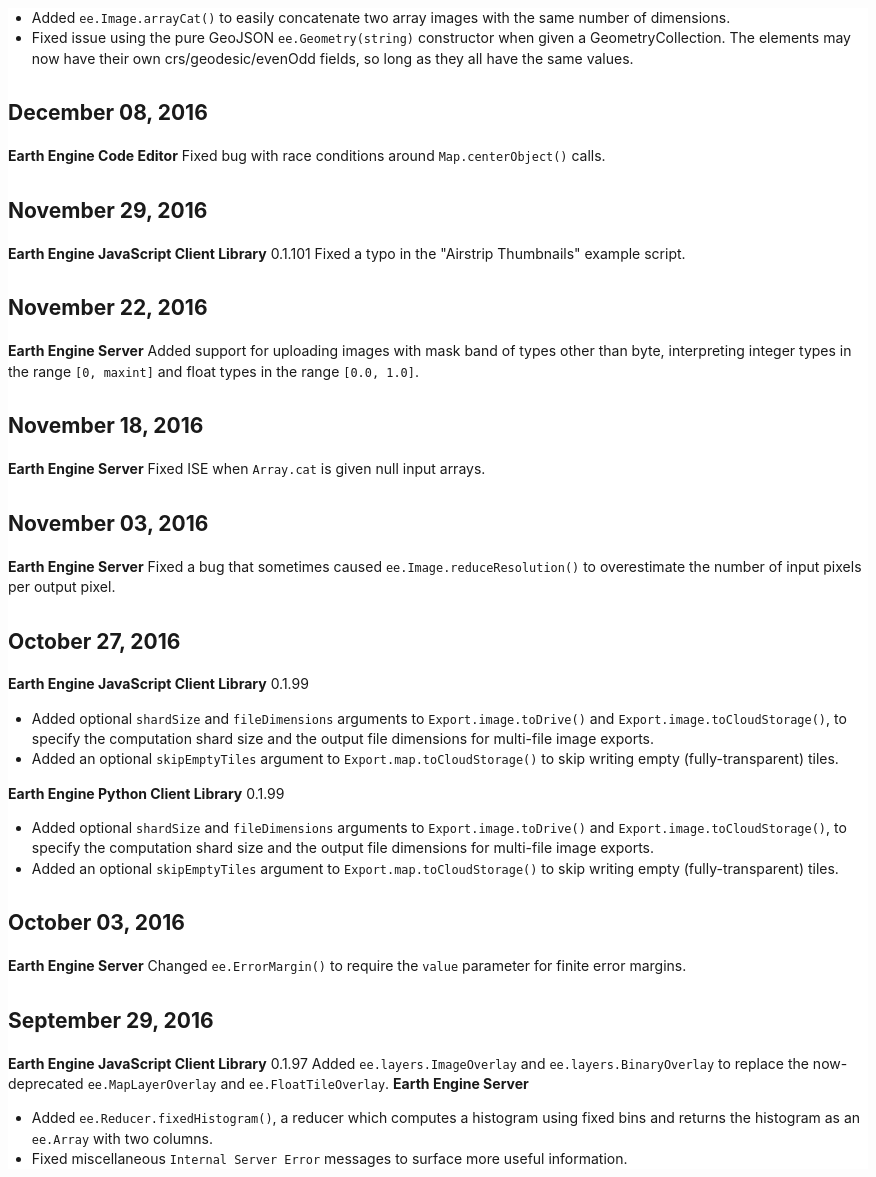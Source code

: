   * Added `ee.Image.arrayCat()` to easily concatenate two array images with the same number of dimensions.
  * Fixed issue using the pure GeoJSON `ee.Geometry(string)` constructor when given a GeometryCollection. The elements may now have their own crs/geodesic/evenOdd fields, so long as they all have the same values.


## December 08, 2016
**Earth Engine Code Editor**
Fixed bug with race conditions around `Map.centerObject()` calls.
## November 29, 2016
**Earth Engine JavaScript Client Library**
0.1.101
Fixed a typo in the "Airstrip Thumbnails" example script.
## November 22, 2016
**Earth Engine Server**
Added support for uploading images with mask band of types other than byte, interpreting integer types in the range `[0, maxint]` and float types in the range `[0.0, 1.0]`.
## November 18, 2016
**Earth Engine Server**
Fixed ISE when `Array.cat` is given null input arrays.
## November 03, 2016
**Earth Engine Server**
Fixed a bug that sometimes caused `ee.Image.reduceResolution()` to overestimate the number of input pixels per output pixel.
## October 27, 2016
**Earth Engine JavaScript Client Library**
0.1.99
  * Added optional `shardSize` and `fileDimensions` arguments to `Export.image.toDrive()` and `Export.image.toCloudStorage()`, to specify the computation shard size and the output file dimensions for multi-file image exports.
  * Added an optional `skipEmptyTiles` argument to `Export.map.toCloudStorage()` to skip writing empty (fully-transparent) tiles.


**Earth Engine Python Client Library**
0.1.99
  * Added optional `shardSize` and `fileDimensions` arguments to `Export.image.toDrive()` and `Export.image.toCloudStorage()`, to specify the computation shard size and the output file dimensions for multi-file image exports.
  * Added an optional `skipEmptyTiles` argument to `Export.map.toCloudStorage()` to skip writing empty (fully-transparent) tiles.


## October 03, 2016
**Earth Engine Server**
Changed `ee.ErrorMargin()` to require the `value` parameter for finite error margins.
## September 29, 2016
**Earth Engine JavaScript Client Library**
0.1.97
Added `ee.layers.ImageOverlay` and `ee.layers.BinaryOverlay` to replace the now-deprecated `ee.MapLayerOverlay` and `ee.FloatTileOverlay`.
**Earth Engine Server**
  * Added `ee.Reducer.fixedHistogram()`, a reducer which computes a histogram using fixed bins and returns the histogram as an `ee.Array` with two columns.
  * Fixed miscellaneous `Internal Server Error` messages to surface more useful information.
